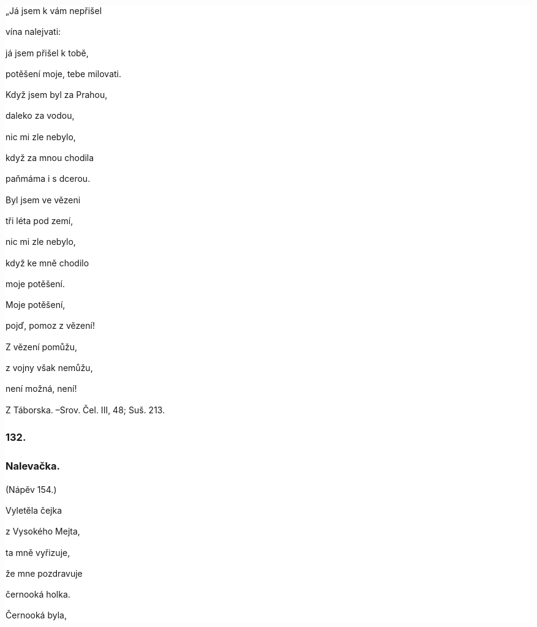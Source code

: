 
„Já jsem k vám nepřišel

vína nalejvati:

já jsem přišel k tobě,

potěšení moje, tebe milovati.

  

Když jsem byl za Prahou,

daleko za vodou,

nic mi zle nebylo,

když za mnou chodila

paňmáma i s dcerou.

  

Byl jsem ve vězeni

tři léta pod zemí,

nic mi zle nebylo,

když ke mně chodilo

moje potěšení.

  

Moje potěšení,

pojď, pomoz z vězení!

Z vězení pomůžu,

z vojny však nemůžu,

není možná, není!

Z Táborska. –Srov. Čel. III, 48; Suš. 213.

### 132.

### Nalevačka.

(Nápěv 154.)

Vyletěla čejka

z Vysokého Mejta,

ta mně vyřizuje,

že mne pozdravuje

černooká holka.

  

Černooká byla,
